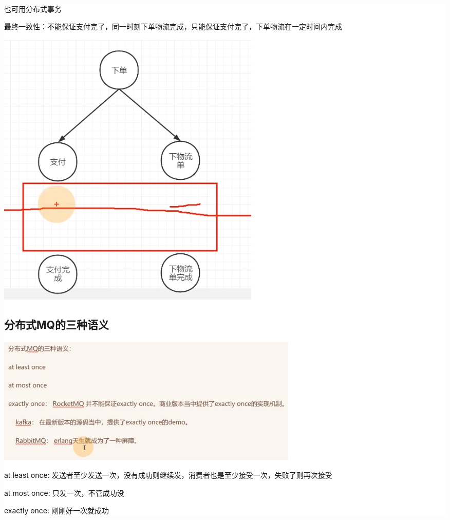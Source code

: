 也可用分布式事务

最终一致性：不能保证支付完了，同一时刻下单物流完成，只能保证支付完了，下单物流在一定时间内完成

![img](RabbitMQ/clip_image014-1712496107529.jpg)

## 分布式MQ的三种语义

![img](RabbitMQ/clip_image015-1712496107529.jpg)

at least once: 发送者至少发送一次，没有成功则继续发，消费者也是至少接受一次，失败了则再次接受

at most once: 只发一次，不管成功没

exactly once: 刚刚好一次就成功
